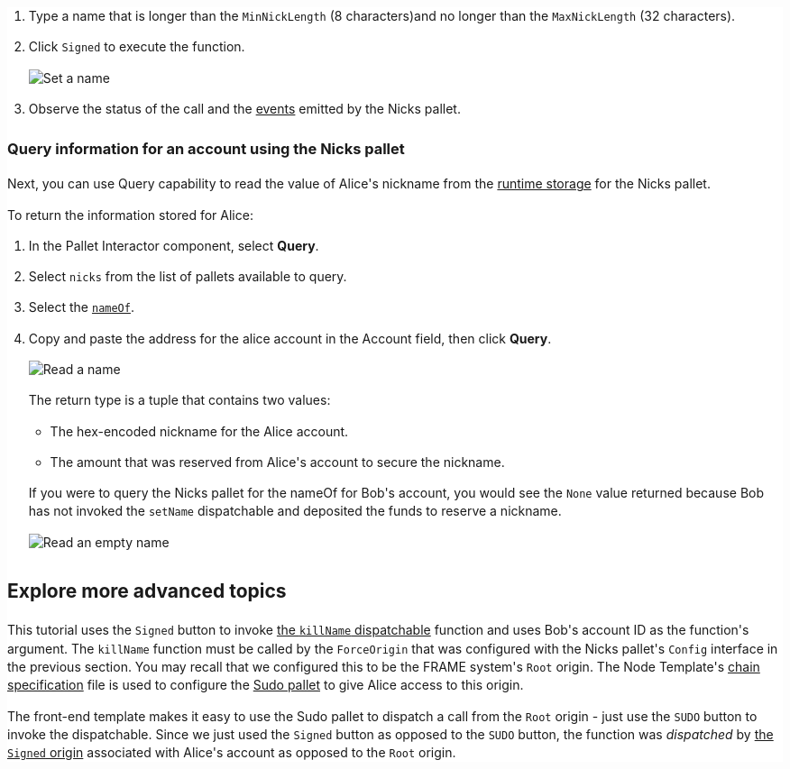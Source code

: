 1. Type a name that is longer than the `MinNickLength` (8 characters)and no longer than the `MaxNickLength` (32 characters).

1. Click `Signed` to execute the function.

   ![Set a name](../img/tutorials/07-add-a-pallet/set-name.png)

1. Observe the status of the call and the [events](/rustdocs/latest/pallet_nicks/enum.RawEvent.html) emitted by the Nicks pallet.

### Query information for an account using the Nicks pallet

Next, you can use Query capability to read the value of Alice's nickname from the [runtime storage](/v3/runtime/storage) for the Nicks pallet.

To return the information stored for Alice:

1. In the Pallet Interactor component, select **Query**.

1. Select `nicks` from the list of pallets available to query.

1. Select the [`nameOf`](/rustdocs/latest/pallet_nicks/pallet/enum.Call.html#variant.set_name).

1. Copy and paste the address for the alice account in the Account field, then click **Query**.

   ![Read a name](../img/tutorials/07-add-a-pallet/name-of-alice.png)

   The return type is a tuple that contains two values:

   - The hex-encoded nickname for the Alice account.

   - The amount that was reserved from Alice's account to secure the nickname.

   If you were to query the Nicks pallet for the nameOf for Bob's account, you would see the `None` value returned because Bob has not invoked the `setName` dispatchable and deposited the funds to reserve a nickname.

   ![Read an empty name](../img/tutorials/07-add-a-pallet/name-of-bob.png)

## Explore more advanced topics

This tutorial uses the `Signed` button to invoke [the `killName` dispatchable](/rustdocs/latest/pallet_nicks/pallet/enum.Call.html#variant.kill_name) function and uses Bob's account ID as the function's argument.
The `killName` function must be called by the `ForceOrigin` that was configured with the Nicks pallet's `Config` interface in the previous section.
You may recall that we configured this to be the FRAME system's `Root` origin.
The Node Template's [chain specification](https://github.com/substrate-developer-hub/substrate-node-template/blob/latest/node/src/chain_spec.rs) file is used to configure the [Sudo pallet](/rustdocs/latest/pallet_sudo/index.html) to give Alice access to this origin.

The front-end template makes it easy to use the Sudo pallet to dispatch a call from the `Root` origin - just use the `SUDO` button to invoke the dispatchable.
Since we just used the `Signed` button as opposed to the `SUDO` button, the function was _dispatched_ by [the `Signed` origin](/rustdocs/latest/frame_system/enum.RawOrigin.html#variant.Signed) associated with Alice's account as opposed to the `Root` origin.
